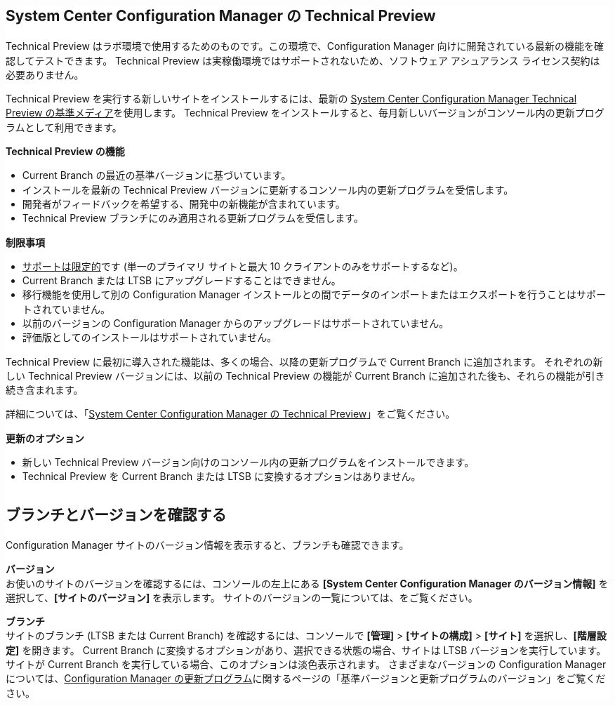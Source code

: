 
## System Center Configuration Manager の Technical Preview
<a id="technical-preview-for-system-center-configuration-manager" class="xliff"></a>
Technical Preview はラボ環境で使用するためのものです。この環境で、Configuration Manager 向けに開発されている最新の機能を確認してテストできます。 Technical Preview は実稼働環境ではサポートされないため、ソフトウェア アシュアランス ライセンス契約は必要ありません。

Technical Preview を実行する新しいサイトをインストールするには、最新の [System Center Configuration Manager Technical Preview の基準メディア](/sccm/core/get-started/technical-preview#install-and-update-the-technical-preview)を使用します。 Technical Preview をインストールすると、毎月新しいバージョンがコンソール内の更新プログラムとして利用できます。

**Technical Preview の機能**
-  Current Branch の最近の基準バージョンに基づいています。
-  インストールを最新の Technical Preview バージョンに更新するコンソール内の更新プログラムを受信します。
-  開発者がフィードバックを希望する、開発中の新機能が含まれています。
-  Technical Preview ブランチにのみ適用される更新プログラムを受信します。

**制限事項**
-  [サポートは限定的](/sccm/core/get-started/technical-preview#requirements-and-limitatins-for-the-techincal-preview)です (単一のプライマリ サイトと最大 10 クライアントのみをサポートするなど)。  
-  Current Branch または LTSB にアップグレードすることはできません。
-  移行機能を使用して別の Configuration Manager インストールとの間でデータのインポートまたはエクスポートを行うことはサポートされていません。
-  以前のバージョンの Configuration Manager からのアップグレードはサポートされていません。
-  評価版としてのインストールはサポートされていません。

Technical Preview に最初に導入された機能は、多くの場合、以降の更新プログラムで Current Branch に追加されます。 それぞれの新しい Technical Preview バージョンには、以前の Technical Preview の機能が Current Branch に追加された後も、それらの機能が引き続き含まれます。

詳細については、「[System Center Configuration Manager の Technical Preview](/sccm/core/get-started/technical-preview)」をご覧ください。

**更新のオプション**
-    新しい Technical Preview バージョン向けのコンソール内の更新プログラムをインストールできます。
-    Technical Preview を Current Branch または LTSB に変換するオプションはありません。


## ブランチとバージョンを確認する
<a id="identify-your-branch-and-version" class="xliff"></a>
Configuration Manager サイトのバージョン情報を表示すると、ブランチも確認できます。

**バージョン**   
お使いのサイトのバージョンを確認するには、コンソールの左上にある **[System Center Configuration Manager のバージョン情報]** を選択して、**[サイトのバージョン]** を表示します。 サイトのバージョンの一覧については、[]()をご覧ください。

**ブランチ**  
サイトのブランチ (LTSB または Current Branch) を確認するには、コンソールで **[管理]** > **[サイトの構成]** > **[サイト]** を選択し、**[階層設定]** を開きます。 Current Branch に変換するオプションがあり、選択できる状態の場合、サイトは LTSB バージョンを実行しています。 サイトが Current Branch を実行している場合、このオプションは淡色表示されます。
さまざまなバージョンの Configuration Manager については、[Configuration Manager の更新プログラム](/sccm/core/servers/manage/updates)に関するページの「基準バージョンと更新プログラムのバージョン」をご覧ください。

